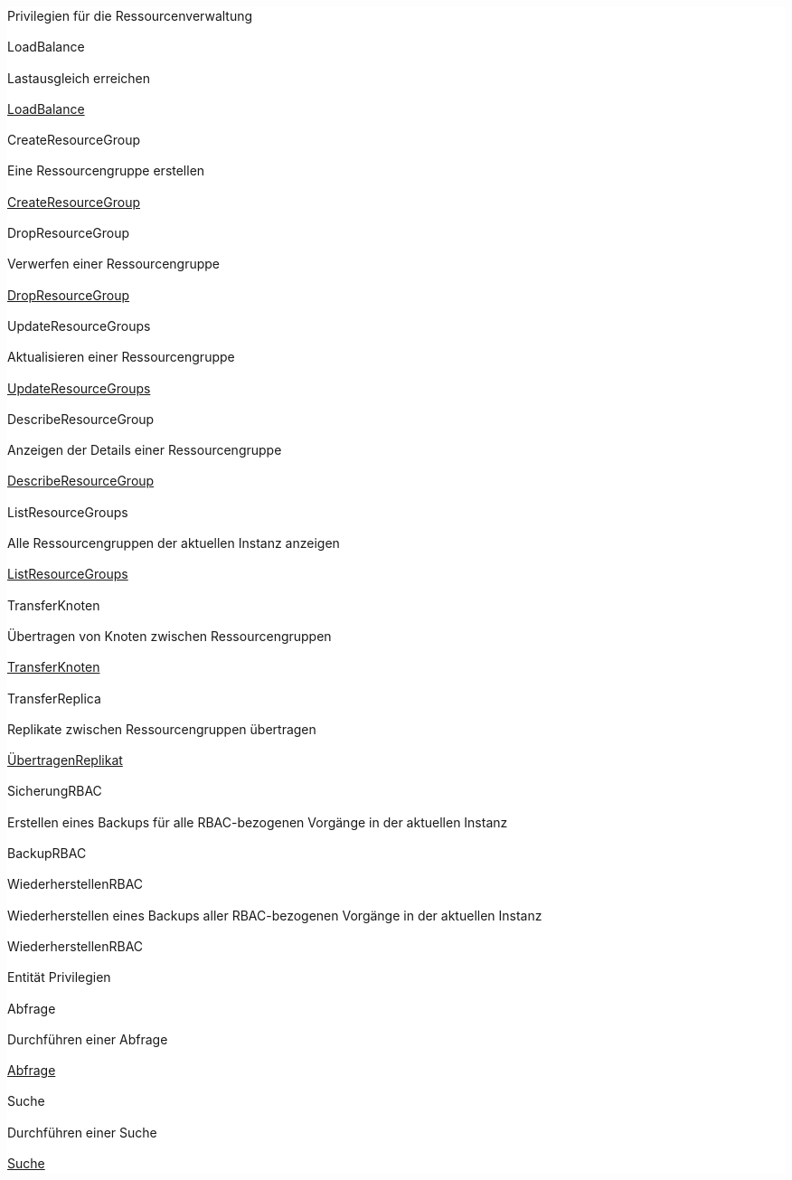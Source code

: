 <tr>
<td rowspan="10"><p>Privilegien für die Ressourcenverwaltung</p></td>
<td><p>LoadBalance</p></td>
<td><p>Lastausgleich erreichen</p></td>
<td><p><a href="/docs/de/v2.5.x/resource_group.md">LoadBalance</a></p></td>
</tr>
<tr>
<td><p>CreateResourceGroup</p></td>
<td><p>Eine Ressourcengruppe erstellen</p></td>
<td><p><a href="https://milvus.io/api-reference/pymilvus/v2.5.x/ORM/utility/create_resource_group.md">CreateResourceGroup</a></p></td>
</tr>
<tr>
<td><p>DropResourceGroup</p></td>
<td><p>Verwerfen einer Ressourcengruppe</p></td>
<td><p><a href="/docs/de/v2.5.x/resource_group.md">DropResourceGroup</a></p></td>
</tr>
<tr>
<td><p>UpdateResourceGroups</p></td>
<td><p>Aktualisieren einer Ressourcengruppe</p></td>
<td><p><a href="/docs/de/v2.5.x/resource_group.md">UpdateResourceGroups</a></p></td>
</tr>
<tr>
<td><p>DescribeResourceGroup</p></td>
<td><p>Anzeigen der Details einer Ressourcengruppe</p></td>
<td><p><a href="/docs/de/v2.5.x/resource_group.md">DescribeResourceGroup</a></p></td>
</tr>
<tr>
<td><p>ListResourceGroups</p></td>
<td><p>Alle Ressourcengruppen der aktuellen Instanz anzeigen</p></td>
<td><p><a href="/docs/de/v2.5.x/resource_group.md">ListResourceGroups</a></p></td>
</tr>
<tr>
<td><p>TransferKnoten</p></td>
<td><p>Übertragen von Knoten zwischen Ressourcengruppen</p></td>
<td><p><a href="/docs/de/v2.5.x/resource_group.md">TransferKnoten</a></p></td>
</tr>
<tr>
<td><p>TransferReplica</p></td>
<td><p>Replikate zwischen Ressourcengruppen übertragen</p></td>
<td><p><a href="/docs/de/v2.5.x/resource_group.md">ÜbertragenReplikat</a></p></td>
</tr>
<tr>
<td><p>SicherungRBAC</p></td>
<td><p>Erstellen eines Backups für alle RBAC-bezogenen Vorgänge in der aktuellen Instanz</p></td>
<td><p>BackupRBAC</p></td>
</tr>
<tr>
<td><p>WiederherstellenRBAC</p></td>
<td><p>Wiederherstellen eines Backups aller RBAC-bezogenen Vorgänge in der aktuellen Instanz</p></td>
<td><p>WiederherstellenRBAC</p></td>
</tr>
<tr>
<td rowspan="6"><p>Entität Privilegien</p></td>
<td><p>Abfrage</p></td>
<td><p>Durchführen einer Abfrage</p></td>
<td><p><a href="/docs/de/v2.5.x/get-and-scalar-query.md">Abfrage</a></p></td>
</tr>
<tr>
<td><p>Suche</p></td>
<td><p>Durchführen einer Suche</p></td>
<td><p><a href="/docs/de/v2.5.x/single-vector-search.md">Suche</a></p></td>
</tr>